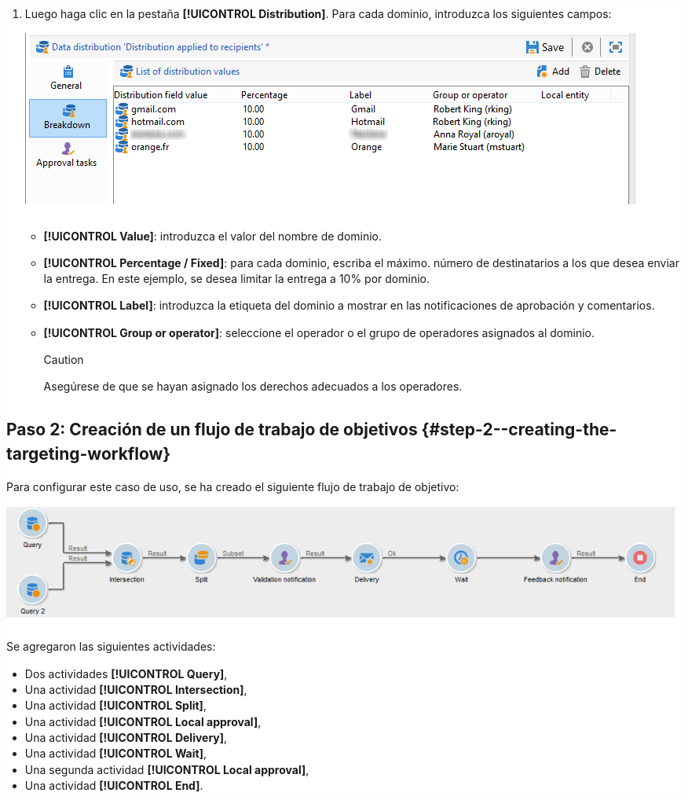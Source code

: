 1. Luego haga clic en la pestaña **[!UICONTROL Distribution]**. Para cada dominio, introduzca los siguientes campos:

   ![](assets/local_validation_data_distribution_4.png)

   * **[!UICONTROL Value]**: introduzca el valor del nombre de dominio.
   * **[!UICONTROL Percentage / Fixed]**: para cada dominio, escriba el máximo. número de destinatarios a los que desea enviar la entrega. En este ejemplo, se desea limitar la entrega a 10% por dominio.
   * **[!UICONTROL Label]**: introduzca la etiqueta del dominio a mostrar en las notificaciones de aprobación y comentarios.
   * **[!UICONTROL Group or operator]**: seleccione el operador o el grupo de operadores asignados al dominio.

     >[!CAUTION]
     >
     >Asegúrese de que se hayan asignado los derechos adecuados a los operadores.

## Paso 2: Creación de un flujo de trabajo de objetivos {#step-2--creating-the-targeting-workflow}

Para configurar este caso de uso, se ha creado el siguiente flujo de trabajo de objetivo:

![](assets/local_validation_workflow.png)

Se agregaron las siguientes actividades:

* Dos actividades **[!UICONTROL Query]**,
* Una actividad **[!UICONTROL Intersection]**,
* Una actividad **[!UICONTROL Split]**,
* Una actividad **[!UICONTROL Local approval]**,
* Una actividad **[!UICONTROL Delivery]**,
* Una actividad **[!UICONTROL Wait]**,
* Una segunda actividad **[!UICONTROL Local approval]**,
* Una actividad **[!UICONTROL End]**.
